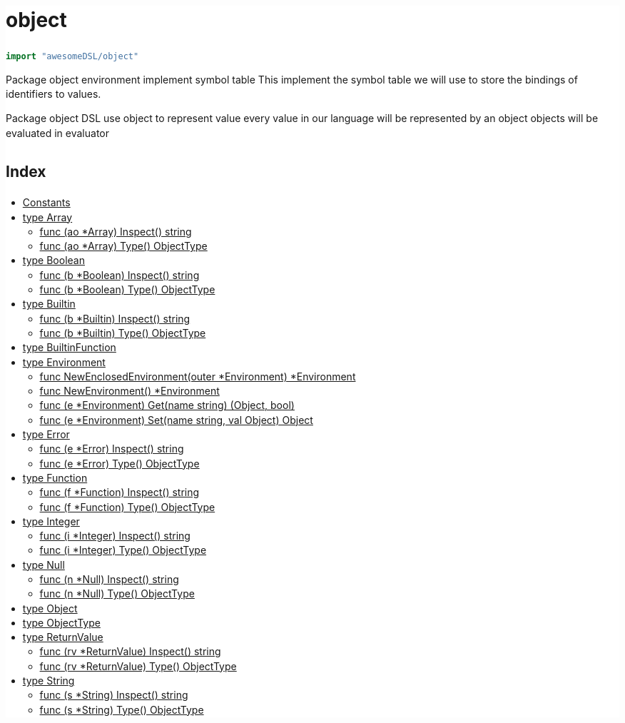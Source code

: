 

# object

```go
import "awesomeDSL/object"
```

Package object environment implement symbol table This implement the symbol table we will use to store the bindings of identifiers to values.

Package object DSL use object to represent value every value in our language will be represented by an object objects will be evaluated in evaluator

## Index

- [Constants](<#constants>)
- [type Array](<#Array>)
  - [func \(ao \*Array\) Inspect\(\) string](<#Array.Inspect>)
  - [func \(ao \*Array\) Type\(\) ObjectType](<#Array.Type>)
- [type Boolean](<#Boolean>)
  - [func \(b \*Boolean\) Inspect\(\) string](<#Boolean.Inspect>)
  - [func \(b \*Boolean\) Type\(\) ObjectType](<#Boolean.Type>)
- [type Builtin](<#Builtin>)
  - [func \(b \*Builtin\) Inspect\(\) string](<#Builtin.Inspect>)
  - [func \(b \*Builtin\) Type\(\) ObjectType](<#Builtin.Type>)
- [type BuiltinFunction](<#BuiltinFunction>)
- [type Environment](<#Environment>)
  - [func NewEnclosedEnvironment\(outer \*Environment\) \*Environment](<#NewEnclosedEnvironment>)
  - [func NewEnvironment\(\) \*Environment](<#NewEnvironment>)
  - [func \(e \*Environment\) Get\(name string\) \(Object, bool\)](<#Environment.Get>)
  - [func \(e \*Environment\) Set\(name string, val Object\) Object](<#Environment.Set>)
- [type Error](<#Error>)
  - [func \(e \*Error\) Inspect\(\) string](<#Error.Inspect>)
  - [func \(e \*Error\) Type\(\) ObjectType](<#Error.Type>)
- [type Function](<#Function>)
  - [func \(f \*Function\) Inspect\(\) string](<#Function.Inspect>)
  - [func \(f \*Function\) Type\(\) ObjectType](<#Function.Type>)
- [type Integer](<#Integer>)
  - [func \(i \*Integer\) Inspect\(\) string](<#Integer.Inspect>)
  - [func \(i \*Integer\) Type\(\) ObjectType](<#Integer.Type>)
- [type Null](<#Null>)
  - [func \(n \*Null\) Inspect\(\) string](<#Null.Inspect>)
  - [func \(n \*Null\) Type\(\) ObjectType](<#Null.Type>)
- [type Object](<#Object>)
- [type ObjectType](<#ObjectType>)
- [type ReturnValue](<#ReturnValue>)
  - [func \(rv \*ReturnValue\) Inspect\(\) string](<#ReturnValue.Inspect>)
  - [func \(rv \*ReturnValue\) Type\(\) ObjectType](<#ReturnValue.Type>)
- [type String](<#String>)
  - [func \(s \*String\) Inspect\(\) string](<#String.Inspect>)
  - [func \(s \*String\) Type\(\) ObjectType](<#String.Type>)
